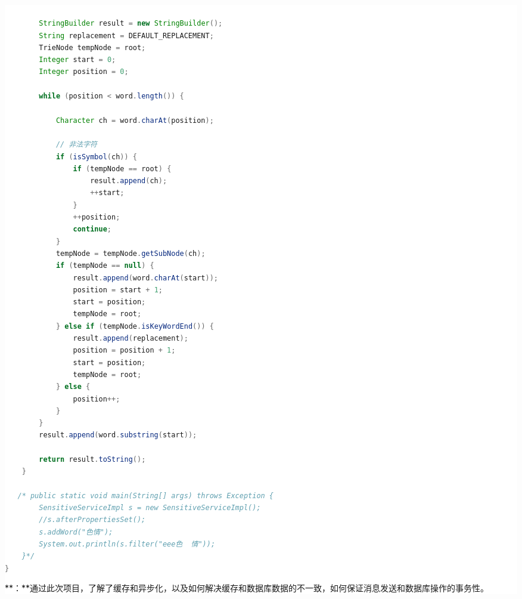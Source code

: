 ```java

        StringBuilder result = new StringBuilder();
        String replacement = DEFAULT_REPLACEMENT;
        TrieNode tempNode = root;
        Integer start = 0;
        Integer position = 0;

        while (position < word.length()) {

            Character ch = word.charAt(position);

            // 非法字符
            if (isSymbol(ch)) {
                if (tempNode == root) {
                    result.append(ch);
                    ++start;
                }
                ++position;
                continue;
            }
            tempNode = tempNode.getSubNode(ch);
            if (tempNode == null) {
                result.append(word.charAt(start));
                position = start + 1;
                start = position;
                tempNode = root;
            } else if (tempNode.isKeyWordEnd()) {
                result.append(replacement);
                position = position + 1;
                start = position;
                tempNode = root;
            } else {
                position++;
            }
        }
        result.append(word.substring(start));

        return result.toString();
    }

   /* public static void main(String[] args) throws Exception {
        SensitiveServiceImpl s = new SensitiveServiceImpl();
        //s.afterPropertiesSet();
        s.addWord("色情");
        System.out.println(s.filter("eee色  情"));
    }*/
}

```



**：**通过此次项目，了解了缓存和异步化，以及如何解决缓存和数据库数据的不一致，如何保证消息发送和数据库操作的事务性。
